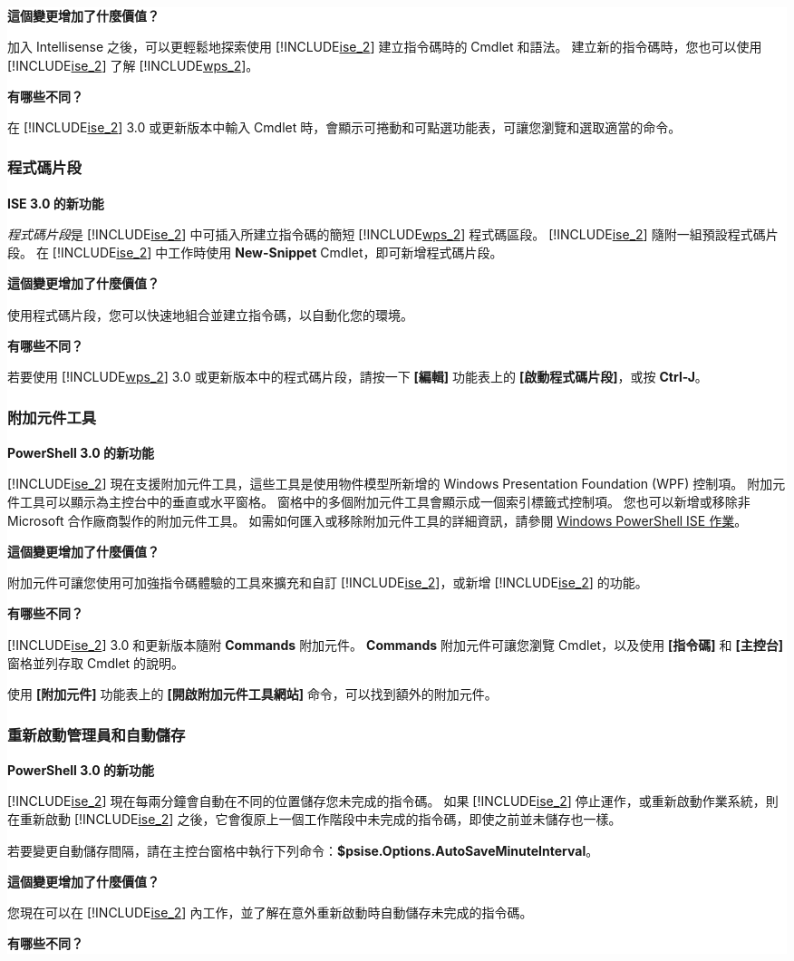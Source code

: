 **這個變更增加了什麼價值？**

加入 Intellisense 之後，可以更輕鬆地探索使用 [!INCLUDE[ise_2](../Token/ise_2_md.md)] 建立指令碼時的 Cmdlet 和語法。 建立新的指令碼時，您也可以使用 [!INCLUDE[ise_2](../Token/ise_2_md.md)] 了解 [!INCLUDE[wps_2](../Token/wps_2_md.md)]。

**有哪些不同？**

在 [!INCLUDE[ise_2](../Token/ise_2_md.md)] 3.0 或更新版本中輸入 Cmdlet 時，會顯示可捲動和可點選功能表，可讓您瀏覽和選取適當的命令。

### <a name="BKMK_Snippets"></a>程式碼片段
**ISE 3.0 的新功能**

*程式碼片段*是 [!INCLUDE[ise_2](../Token/ise_2_md.md)] 中可插入所建立指令碼的簡短 [!INCLUDE[wps_2](../Token/wps_2_md.md)] 程式碼區段。 [!INCLUDE[ise_2](../Token/ise_2_md.md)] 隨附一組預設程式碼片段。 在 [!INCLUDE[ise_2](../Token/ise_2_md.md)] 中工作時使用 **New-Snippet** Cmdlet，即可新增程式碼片段。

**這個變更增加了什麼價值？**

使用程式碼片段，您可以快速地組合並建立指令碼，以自動化您的環境。

**有哪些不同？**

若要使用 [!INCLUDE[wps_2](../Token/wps_2_md.md)] 3.0 或更新版本中的程式碼片段，請按一下 **[編輯]** 功能表上的 **[啟動程式碼片段]**，或按 **Ctrl-J**。

### <a name="BKMK_AddOnTools"></a>附加元件工具
**PowerShell 3.0 的新功能**

[!INCLUDE[ise_2](../Token/ise_2_md.md)] 現在支援附加元件工具，這些工具是使用物件模型所新增的 Windows Presentation Foundation (WPF) 控制項。 附加元件工具可以顯示為主控台中的垂直或水平窗格。 窗格中的多個附加元件工具會顯示成一個索引標籤式控制項。 您也可以新增或移除非 Microsoft 合作廠商製作的附加元件工具。 如需如何匯入或移除附加元件工具的詳細資訊，請參閱 [Windows PowerShell ISE 作業](http://technet.microsoft.com/library/cc732148.aspx)。

**這個變更增加了什麼價值？**

附加元件可讓您使用可加強指令碼體驗的工具來擴充和自訂 [!INCLUDE[ise_2](../Token/ise_2_md.md)]，或新增 [!INCLUDE[ise_2](../Token/ise_2_md.md)] 的功能。

**有哪些不同？**

[!INCLUDE[ise_2](../Token/ise_2_md.md)] 3.0 和更新版本隨附 **Commands** 附加元件。 **Commands** 附加元件可讓您瀏覽 Cmdlet，以及使用 **[指令碼]** 和 **[主控台]** 窗格並列存取 Cmdlet 的說明。

使用 **[附加元件]** 功能表上的 **[開啟附加元件工具網站]** 命令，可以找到額外的附加元件。

### <a name="BKMK_RestartMgr"></a>重新啟動管理員和自動儲存
**PowerShell 3.0 的新功能**

[!INCLUDE[ise_2](../Token/ise_2_md.md)] 現在每兩分鐘會自動在不同的位置儲存您未完成的指令碼。  如果 [!INCLUDE[ise_2](../Token/ise_2_md.md)] 停止運作，或重新啟動作業系統，則在重新啟動 [!INCLUDE[ise_2](../Token/ise_2_md.md)] 之後，它會復原上一個工作階段中未完成的指令碼，即使之前並未儲存也一樣。

若要變更自動儲存間隔，請在主控台窗格中執行下列命令：**$psise.Options.AutoSaveMinuteInterval**。

**這個變更增加了什麼價值？**

您現在可以在 [!INCLUDE[ise_2](../Token/ise_2_md.md)] 內工作，並了解在意外重新啟動時自動儲存未完成的指令碼。

**有哪些不同？**
